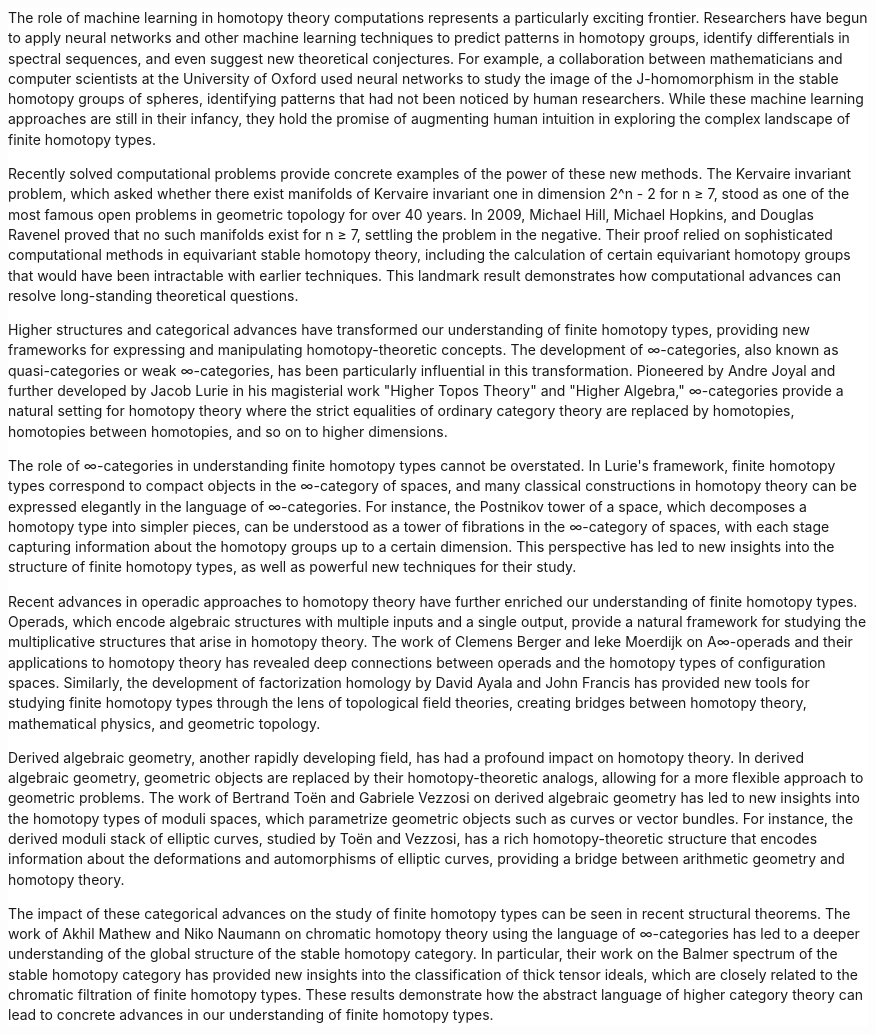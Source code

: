 The role of machine learning in homotopy theory computations represents a particularly exciting frontier. Researchers have begun to apply neural networks and other machine learning techniques to predict patterns in homotopy groups, identify differentials in spectral sequences, and even suggest new theoretical conjectures. For example, a collaboration between mathematicians and computer scientists at the University of Oxford used neural networks to study the image of the J-homomorphism in the stable homotopy groups of spheres, identifying patterns that had not been noticed by human researchers. While these machine learning approaches are still in their infancy, they hold the promise of augmenting human intuition in exploring the complex landscape of finite homotopy types.

Recently solved computational problems provide concrete examples of the power of these new methods. The Kervaire invariant problem, which asked whether there exist manifolds of Kervaire invariant one in dimension 2^n - 2 for n ≥ 7, stood as one of the most famous open problems in geometric topology for over 40 years. In 2009, Michael Hill, Michael Hopkins, and Douglas Ravenel proved that no such manifolds exist for n ≥ 7, settling the problem in the negative. Their proof relied on sophisticated computational methods in equivariant stable homotopy theory, including the calculation of certain equivariant homotopy groups that would have been intractable with earlier techniques. This landmark result demonstrates how computational advances can resolve long-standing theoretical questions.

Higher structures and categorical advances have transformed our understanding of finite homotopy types, providing new frameworks for expressing and manipulating homotopy-theoretic concepts. The development of ∞-categories, also known as quasi-categories or weak ∞-categories, has been particularly influential in this transformation. Pioneered by Andre Joyal and further developed by Jacob Lurie in his magisterial work "Higher Topos Theory" and "Higher Algebra," ∞-categories provide a natural setting for homotopy theory where the strict equalities of ordinary category theory are replaced by homotopies, homotopies between homotopies, and so on to higher dimensions.

The role of ∞-categories in understanding finite homotopy types cannot be overstated. In Lurie's framework, finite homotopy types correspond to compact objects in the ∞-category of spaces, and many classical constructions in homotopy theory can be expressed elegantly in the language of ∞-categories. For instance, the Postnikov tower of a space, which decomposes a homotopy type into simpler pieces, can be understood as a tower of fibrations in the ∞-category of spaces, with each stage capturing information about the homotopy groups up to a certain dimension. This perspective has led to new insights into the structure of finite homotopy types, as well as powerful new techniques for their study.

Recent advances in operadic approaches to homotopy theory have further enriched our understanding of finite homotopy types. Operads, which encode algebraic structures with multiple inputs and a single output, provide a natural framework for studying the multiplicative structures that arise in homotopy theory. The work of Clemens Berger and Ieke Moerdijk on A∞-operads and their applications to homotopy theory has revealed deep connections between operads and the homotopy types of configuration spaces. Similarly, the development of factorization homology by David Ayala and John Francis has provided new tools for studying finite homotopy types through the lens of topological field theories, creating bridges between homotopy theory, mathematical physics, and geometric topology.

Derived algebraic geometry, another rapidly developing field, has had a profound impact on homotopy theory. In derived algebraic geometry, geometric objects are replaced by their homotopy-theoretic analogs, allowing for a more flexible approach to geometric problems. The work of Bertrand Toën and Gabriele Vezzosi on derived algebraic geometry has led to new insights into the homotopy types of moduli spaces, which parametrize geometric objects such as curves or vector bundles. For instance, the derived moduli stack of elliptic curves, studied by Toën and Vezzosi, has a rich homotopy-theoretic structure that encodes information about the deformations and automorphisms of elliptic curves, providing a bridge between arithmetic geometry and homotopy theory.

The impact of these categorical advances on the study of finite homotopy types can be seen in recent structural theorems. The work of Akhil Mathew and Niko Naumann on chromatic homotopy theory using the language of ∞-categories has led to a deeper understanding of the global structure of the stable homotopy category. In particular, their work on the Balmer spectrum of the stable homotopy category has provided new insights into the classification of thick tensor ideals, which are closely related to the chromatic filtration of finite homotopy types. These results demonstrate how the abstract language of higher category theory can lead to concrete advances in our understanding of finite homotopy types.
